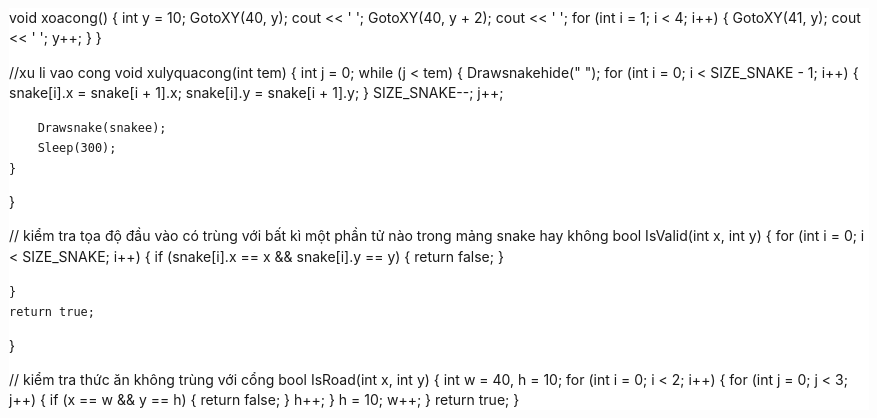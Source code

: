 void xoacong()
{
	int y = 10;
	GotoXY(40, y); cout << ' ';
	GotoXY(40, y + 2); cout << ' ';
	for (int i = 1; i < 4; i++)
	{
		GotoXY(41, y); cout << ' ';
		y++;
	}
}

//xu li vao cong
void xulyquacong(int tem) {
	int j = 0;
	while (j < tem)
	{
		Drawsnakehide(" ");
		for (int i = 0; i < SIZE_SNAKE - 1; i++)
		{
			snake[i].x = snake[i + 1].x;
			snake[i].y = snake[i + 1].y;
		}
		SIZE_SNAKE--;
		j++;

		Drawsnake(snakee);
		Sleep(300);
	}
}

// kiểm tra tọa độ đầu vào có trùng với bất kì một phần tử nào trong mảng snake hay không
bool IsValid(int x, int y)
{
	for (int i = 0; i < SIZE_SNAKE; i++) {
		if (snake[i].x == x && snake[i].y == y) {
			return false;
		}

	}
	return true;
}

// kiểm tra thức ăn không trùng với cổng
bool IsRoad(int x, int y)
{
	int w = 40, h = 10;
	for (int i = 0; i < 2; i++)
	{
		for (int j = 0; j < 3; j++)
		{
			if (x == w && y == h)
			{
				return false;
			}
			h++;
		}
		h = 10;
		w++;
	}
	return true;
}
